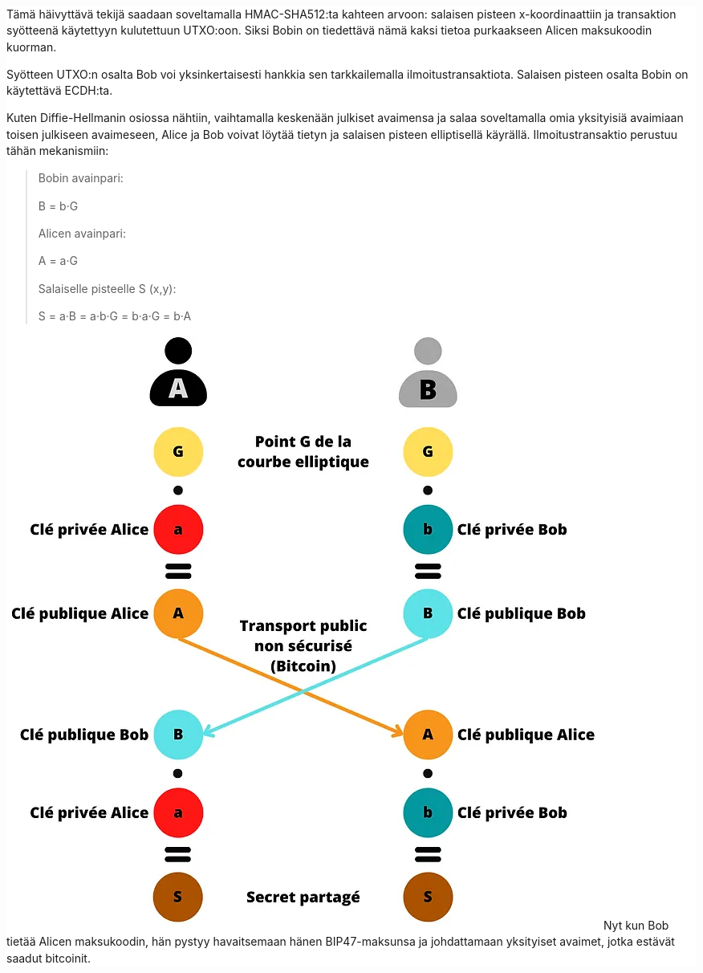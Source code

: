 Tämä häivyttävä tekijä saadaan soveltamalla HMAC-SHA512:ta kahteen arvoon: salaisen pisteen x-koordinaattiin ja transaktion syötteenä käytettyyn kulutettuun UTXO:oon. Siksi Bobin on tiedettävä nämä kaksi tietoa purkaakseen Alicen maksukoodin kuorman.

Syötteen UTXO:n osalta Bob voi yksinkertaisesti hankkia sen tarkkailemalla ilmoitustransaktiota. Salaisen pisteen osalta Bobin on käytettävä ECDH:ta.

Kuten Diffie-Hellmanin osiossa nähtiin, vaihtamalla keskenään julkiset avaimensa ja salaa soveltamalla omia yksityisiä avaimiaan toisen julkiseen avaimeseen, Alice ja Bob voivat löytää tietyn ja salaisen pisteen elliptisellä käyrällä. Ilmoitustransaktio perustuu tähän mekanismiin:

> Bobin avainpari:
>
> B = b·G
>
> Alicen avainpari:
>
> A = a·G
>
> Salaiselle pisteelle S (x,y):
>
> S = a·B = a·b·G = b·a·G = b·A

![Kaavio jaetun salaisuuden luomisesta ECDHE:llä](assets/19.webp)
Nyt kun Bob tietää Alicen maksukoodin, hän pystyy havaitsemaan hänen BIP47-maksunsa ja johdattamaan yksityiset avaimet, jotka estävät saadut bitcoinit.